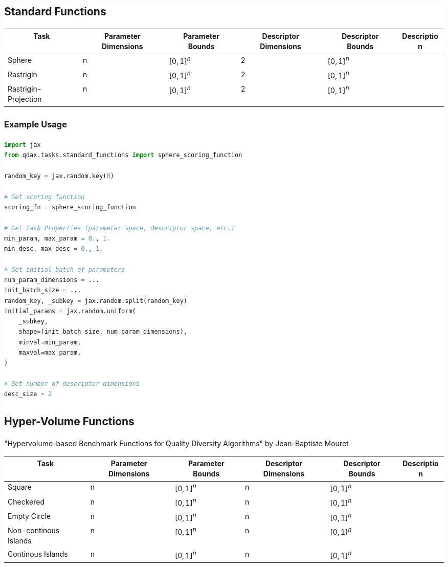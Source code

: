 ## Standard Functions
| Task                 | Parameter Dimensions | Parameter Bounds | Descriptor Dimensions | Descriptor Bounds | Description |
|----------------------|----------------------|------------------|-----------------------|-------------------|-------------|
| Sphere               | n                    | $[0,1]^n$        | 2                     | $[0,1]^n$         |             |
| Rastrigin            | n                    | $[0,1]^n$        | 2                     | $[0,1]^n$         |             |
| Rastrigin-Projection | n                    | $[0,1]^n$        | 2                     | $[0,1]^n$         |             |

### Example Usage

```python
import jax
from qdax.tasks.standard_functions import sphere_scoring_function

random_key = jax.random.key(0)

# Get scoring function
scoring_fn = sphere_scoring_function

# Get Task Properties (parameter space, descriptor space, etc.)
min_param, max_param = 0., 1.
min_desc, max_desc = 0., 1.

# Get initial batch of parameters
num_param_dimensions = ...
init_batch_size = ...
random_key, _subkey = jax.random.split(random_key)
initial_params = jax.random.uniform(
    _subkey,
    shape=(init_batch_size, num_param_dimensions),
    minval=min_param,
    maxval=max_param,
)

# Get number of descriptor dimensions
desc_size = 2
```


## Hyper-Volume Functions
"Hypervolume-based Benchmark Functions for Quality Diversity Algorithms" by Jean-Baptiste Mouret

| Task                  | Parameter Dimensions | Parameter Bounds | Descriptor Dimensions | Descriptor Bounds | Description |
|-----------------------|----------------------|------------------|-----------------------|-------------------|-------------|
| Square                | n                    | $[0,1]^n$        | n                     | $[0,1]^n$         |             |
| Checkered             | n                    | $[0,1]^n$        | n                     | $[0,1]^n$         |             |
| Empty Circle          | n                    | $[0,1]^n$        | n                     | $[0,1]^n$         |             |
| Non-continous Islands | n                    | $[0,1]^n$        | n                     | $[0,1]^n$         |             |
| Continous Islands     | n                    | $[0,1]^n$        | n                     | $[0,1]^n$         |             |
